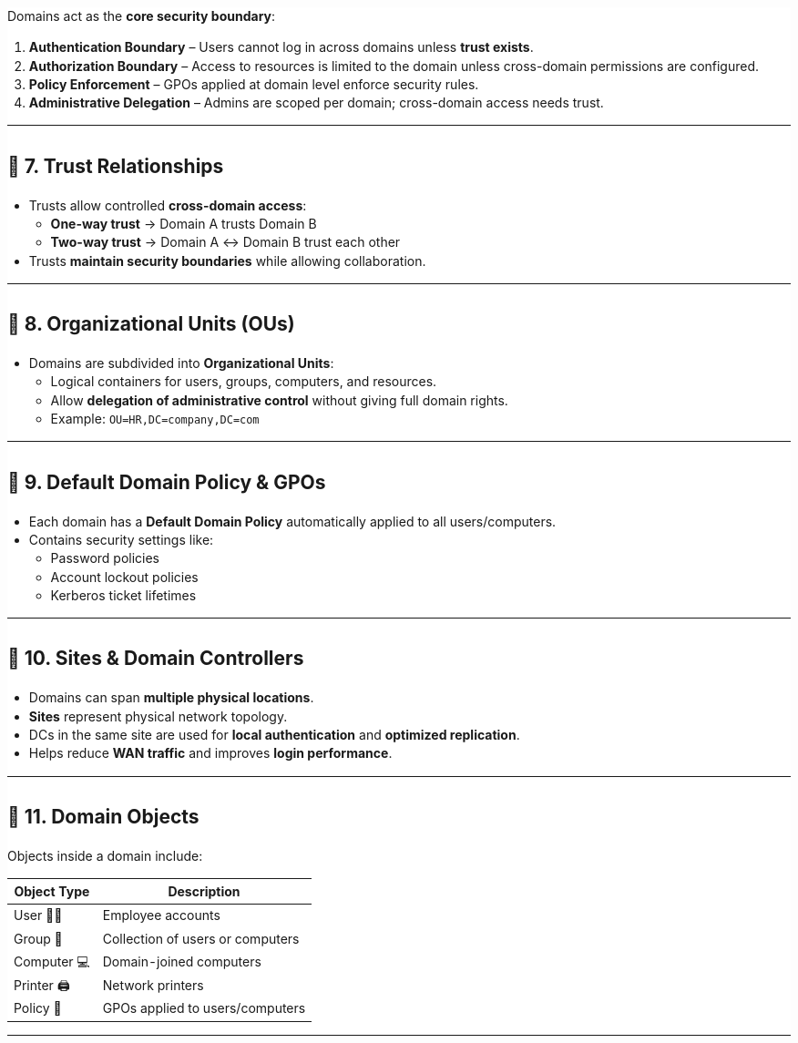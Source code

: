 Domains act as the **core security boundary**:  
1. **Authentication Boundary** – Users cannot log in across domains unless **trust exists**.  
2. **Authorization Boundary** – Access to resources is limited to the domain unless cross-domain permissions are configured.  
3. **Policy Enforcement** – GPOs applied at domain level enforce security rules.  
4. **Administrative Delegation** – Admins are scoped per domain; cross-domain access needs trust.  

---

## 🔄 7. Trust Relationships

- Trusts allow controlled **cross-domain access**:  
  - **One-way trust** → Domain A trusts Domain B  
  - **Two-way trust** → Domain A ↔ Domain B trust each other  
- Trusts **maintain security boundaries** while allowing collaboration.  

---

## 📂 8. Organizational Units (OUs)

- Domains are subdivided into **Organizational Units**:  
  - Logical containers for users, groups, computers, and resources.  
  - Allow **delegation of administrative control** without giving full domain rights.  
  - Example: `OU=HR,DC=company,DC=com`  

---

## 📜 9. Default Domain Policy & GPOs

- Each domain has a **Default Domain Policy** automatically applied to all users/computers.  
- Contains security settings like:  
  - Password policies  
  - Account lockout policies  
  - Kerberos ticket lifetimes  

---

## 🏢 10. Sites & Domain Controllers

- Domains can span **multiple physical locations**.  
- **Sites** represent physical network topology.  
- DCs in the same site are used for **local authentication** and **optimized replication**.  
- Helps reduce **WAN traffic** and improves **login performance**.  

---

## 🔹 11. Domain Objects

Objects inside a domain include:  

| Object Type | Description |
|-------------|-------------|
| User 👩‍💻 | Employee accounts |
| Group 👥 | Collection of users or computers |
| Computer 💻 | Domain-joined computers |
| Printer 🖨️ | Network printers |
| Policy 📜 | GPOs applied to users/computers |

---